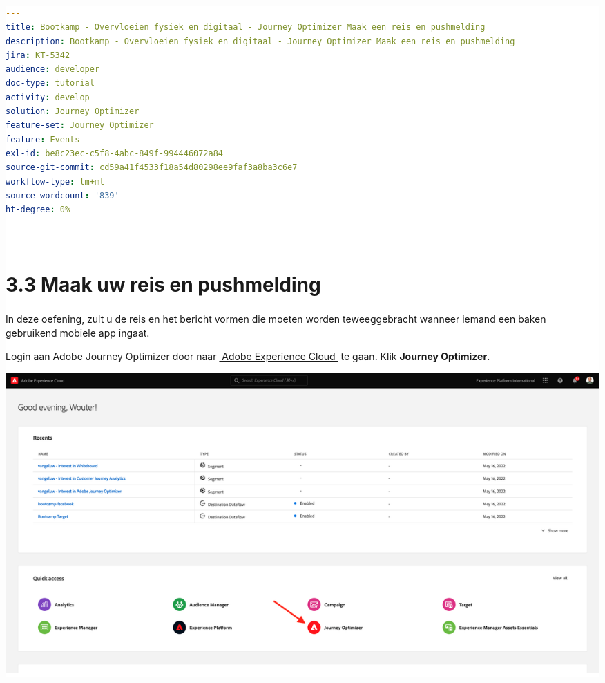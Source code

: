 ```yaml
---
title: Bootkamp - Overvloeien fysiek en digitaal - Journey Optimizer Maak een reis en pushmelding
description: Bootkamp - Overvloeien fysiek en digitaal - Journey Optimizer Maak een reis en pushmelding
jira: KT-5342
audience: developer
doc-type: tutorial
activity: develop
solution: Journey Optimizer
feature-set: Journey Optimizer
feature: Events
exl-id: be8c23ec-c5f8-4abc-849f-994446072a84
source-git-commit: cd59a41f4533f18a54d80298ee9faf3a8ba3c6e7
workflow-type: tm+mt
source-wordcount: '839'
ht-degree: 0%

---
```


# 3.3 Maak uw reis en pushmelding

In deze oefening, zult u de reis en het bericht vormen die moeten worden teweeggebracht wanneer iemand een baken gebruikend mobiele app ingaat.

Login aan Adobe Journey Optimizer door naar [&#x200B; Adobe Experience Cloud &#x200B;](https://experience.adobe.com) te gaan. Klik **Journey Optimizer**.

![&#x200B; ACOP &#x200B;](./images/acophome.png)
